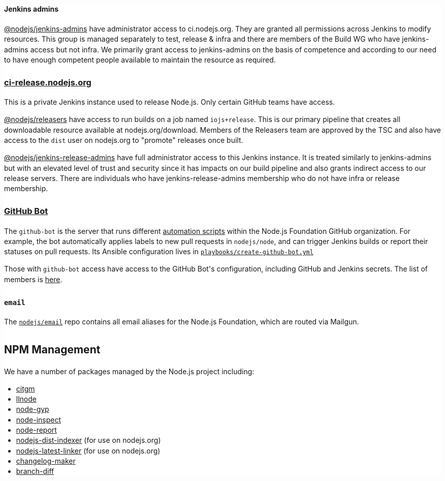 #### Jenkins admins

[@nodejs/jenkins-admins][] have administrator access to ci.nodejs.org. They are
granted all permissions across Jenkins to modify resources. This group is
managed separately to test, release & infra and there are members of the Build
WG who have jenkins-admins access but not infra. We primarily grant access to
jenkins-admins on the basis of competence and according to our need to have
enough competent people available to maintain the resource as required.

### [ci-release.nodejs.org](https://ci-release.nodejs.org)

This is a private Jenkins instance used to release Node.js. Only certain GitHub teams have access.

[@nodejs/releasers][] have access to run builds on a job named `iojs+release`.
This is our primary pipeline that creates all downloadable resource available
at nodejs.org/download. Members of the Releasers team are approved by the TSC
and also have access to the `dist` user on nodejs.org to "promote" releases once
built.

[@nodejs/jenkins-release-admins][] have full administrator access to this
Jenkins instance. It is treated similarly to jenkins-admins but with an elevated
level of trust and security since it has impacts on our build pipeline and also
grants indirect access to our release servers. There are individuals who have
jenkins-release-admins membership who do not have infra or release membership.

### [GitHub Bot][]

The `github-bot` is the server that runs different [automation scripts](https://github.com/nodejs/github-bot/tree/master/scripts) within the Node.js Foundation GitHub organization. For example, the bot automatically applies labels to new pull requests in `nodejs/node`, and can trigger Jenkins builds or report their statuses on pull requests. Its Ansible configuration lives in [`playbooks/create-github-bot.yml`](https://github.com/nodejs/build/tree/master/ansible/playbooks/create-github-bot.yml)

Those with `github-bot` access have access to the GitHub Bot's configuration,
including GitHub and Jenkins secrets. The list of members is
[here][GitHub Bot Admins].

### `email`

The [`nodejs/email`](https://github.com/nodejs/email) repo contains all
email aliases for the Node.js Foundation, which are routed via Mailgun.

## NPM Management

We have a number of packages managed by the Node.js project including:

* [citgm](https://github.com/nodejs/citgm)
* [llnode](https://github.com/nodejs/llnode)
* [node-gyp](https://github.com/nodejs/node-gyp)
* [node-inspect](https://github.com/nodejs/node-inspect)
* [node-report](https://github.com/nodejs/node-report)
* [nodejs-dist-indexer](https://github.com/nodejs/nodejs-dist-indexer)
  (for use on nodejs.org)
* [nodejs-latest-linker](https://github.com/nodejs/nodejs-latest-linker)
  (for use on nodejs.org)
* [changelog-maker](https://github.com/nodejs/changelog-maker)
* [branch-diff](https://github.com/nodejs/branch-diff)


[@nodejs/build]: https://github.com/orgs/nodejs/teams/build/members
[@nodejs/collaborators]: https://github.com/orgs/nodejs/teams/collaborators/members
[@nodejs/jenkins-admins]: https://github.com/orgs/nodejs/teams/jenkins-admins/members
[@nodejs/jenkins-release-admins]: https://github.com/orgs/nodejs/teams/jenkins-release-admins/members
[@nodejs/post-mortem-admins]: https://github.com/orgs/nodejs/teams/post-mortem-admins/members
[@nodejs/post-mortem]: https://github.com/orgs/nodejs/teams/post-mortem/members
[@nodejs/releasers]: https://github.com/orgs/nodejs/teams/releasers/members
[SSH guide]: ./ssh.md
[libuv]: https://github.com/libuv/libuv/
[Build WG members]: /README.md#build-wg-members
[GitHub Bot Admins]: /README.md#github-bot-admins
[Infra Admins]: /README.md#infra-admins
[Jenkins access doc]: /doc/process/jenkins_job_configuration_access.md
[Release Admins]: /README.md#release-admins
[GitHub Bot]: https://github.com/nodejs/github-bot
[inventory.yml]: /ansible/inventory.yml
[org owners]: https://github.com/orgs/nodejs/people?utf8=%E2%9C%93&query=%20role%3Aowner
[post-mortem jobs]: https://ci.nodejs.org/view/post-mortem/
[secrets repo]: https://github.com/nodejs/secrets
[DigitalOcean Droplets]: https://cloud.digitalocean.com/droplets
[Packet.net]: https://app.packet.net/portal
[Joyent]: https://www.joyent.com/
[MacStadium]: https://www.macstadium.com/
[Rackspace]: https://www.rackspace.com/
[Scaleway]: https://www.scaleway.com/
[SoftLayer]: https://control.softlayer.com/
[linuxOne]: https://www.ibm.com/linuxone
[Apple]: https://developer.apple.com/support/certificates/
[Digicert for Authenticode]: https://www.digicert.com/code-signing/microsoft-authenticode.htm
[GoGetSSL for SSL]: https://www.gogetssl.com/
[Letsencrypt]: https://www.gogetssl.com/
[Cloudflare]: https://www.cloudflare.com/
[Mailgun email]: https://www.mailgun.com/
[#524]: https://github.com/nodejs/build/pull/524
[IRC]: /README.md#nodejs-build-working-group
[the Readme]: /README.md
[the onboarding doc]: /ONBOARDING.md
[`nodejs-foundation`]: https://www.npmjs.com/~nodejs-foundation